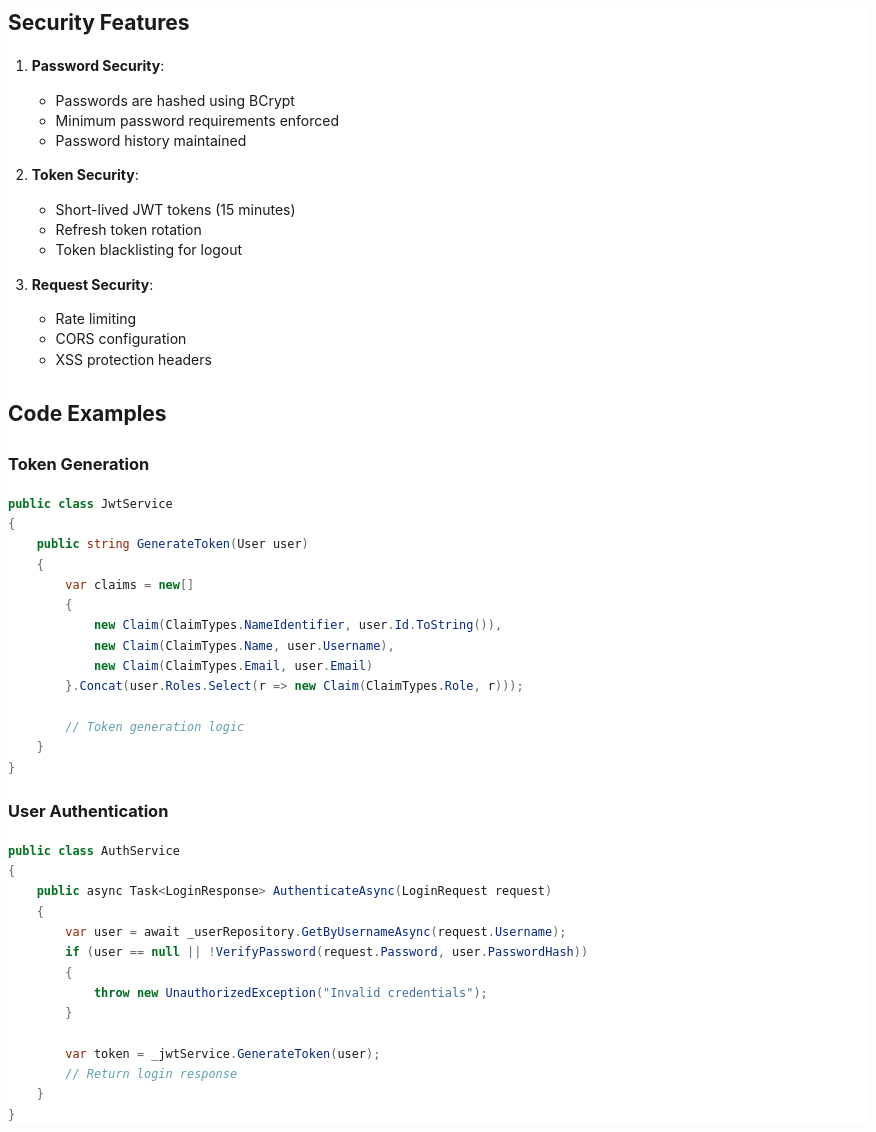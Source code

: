 ```csharp
```

## Security Features

1. **Password Security**:
   - Passwords are hashed using BCrypt
   - Minimum password requirements enforced
   - Password history maintained

2. **Token Security**:
   - Short-lived JWT tokens (15 minutes)
   - Refresh token rotation
   - Token blacklisting for logout

3. **Request Security**:
   - Rate limiting
   - CORS configuration
   - XSS protection headers

## Code Examples

### Token Generation
```csharp
public class JwtService
{
    public string GenerateToken(User user)
    {
        var claims = new[]
        {
            new Claim(ClaimTypes.NameIdentifier, user.Id.ToString()),
            new Claim(ClaimTypes.Name, user.Username),
            new Claim(ClaimTypes.Email, user.Email)
        }.Concat(user.Roles.Select(r => new Claim(ClaimTypes.Role, r)));

        // Token generation logic
    }
}
```

### User Authentication
```csharp
public class AuthService
{
    public async Task<LoginResponse> AuthenticateAsync(LoginRequest request)
    {
        var user = await _userRepository.GetByUsernameAsync(request.Username);
        if (user == null || !VerifyPassword(request.Password, user.PasswordHash))
        {
            throw new UnauthorizedException("Invalid credentials");
        }

        var token = _jwtService.GenerateToken(user);
        // Return login response
    }
}
```
